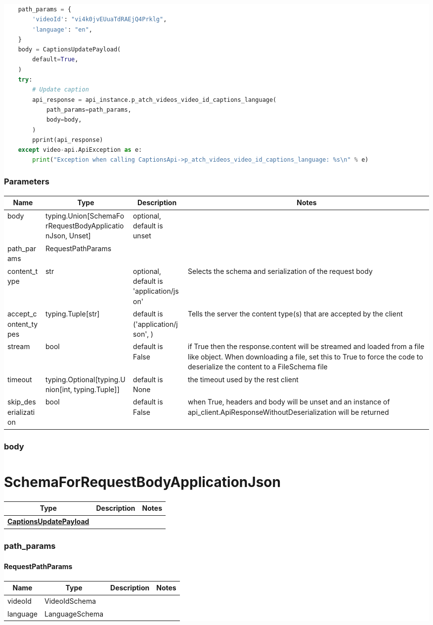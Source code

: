 ```python
    path_params = {
        'videoId': "vi4k0jvEUuaTdRAEjQ4Prklg",
        'language': "en",
    }
    body = CaptionsUpdatePayload(
        default=True,
    )
    try:
        # Update caption
        api_response = api_instance.p_atch_videos_video_id_captions_language(
            path_params=path_params,
            body=body,
        )
        pprint(api_response)
    except video-api.ApiException as e:
        print("Exception when calling CaptionsApi->p_atch_videos_video_id_captions_language: %s\n" % e)
```
### Parameters

Name | Type | Description  | Notes
------------- | ------------- | ------------- | -------------
body | typing.Union[SchemaForRequestBodyApplicationJson, Unset] | optional, default is unset |
path_params | RequestPathParams | |
content_type | str | optional, default is 'application/json' | Selects the schema and serialization of the request body
accept_content_types | typing.Tuple[str] | default is ('application/json', ) | Tells the server the content type(s) that are accepted by the client
stream | bool | default is False | if True then the response.content will be streamed and loaded from a file like object. When downloading a file, set this to True to force the code to deserialize the content to a FileSchema file
timeout | typing.Optional[typing.Union[int, typing.Tuple]] | default is None | the timeout used by the rest client
skip_deserialization | bool | default is False | when True, headers and body will be unset and an instance of api_client.ApiResponseWithoutDeserialization will be returned

### body

# SchemaForRequestBodyApplicationJson
Type | Description  | Notes
------------- | ------------- | -------------
[**CaptionsUpdatePayload**](../../models/CaptionsUpdatePayload.md) |  | 


### path_params
#### RequestPathParams

Name | Type | Description  | Notes
------------- | ------------- | ------------- | -------------
videoId | VideoIdSchema | | 
language | LanguageSchema | | 
